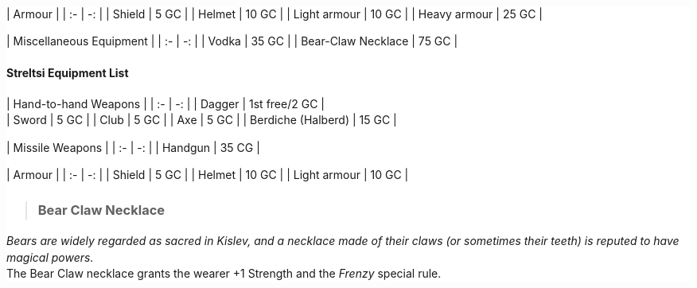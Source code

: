 | Armour |
| :- | -: |
| Shield |  5 GC |
| Helmet | 10 GC |
| Light armour |  10 GC |
| Heavy armour | 25 GC |

| Miscellaneous Equipment |
| :- | -: |
| Vodka | 35 GC |
| Bear-Claw Necklace | 75 GC |


#### Streltsi Equipment List

| Hand-to-hand Weapons |
| :- | -: |
| Dagger | 1st free/2 GC |   
| Sword | 5 GC |
| Club | 5 GC |
| Axe | 5 GC |
| Berdiche (Halberd) | 15 GC |

| Missile Weapons |
| :- | -: |
| Handgun | 35 CG |

| Armour |
| :- | -: |
| Shield |  5 GC |
| Helmet | 10 GC |
| Light armour |  10 GC |
```
```

> ### Bear Claw Necklace
_Bears are widely regarded as sacred in Kislev, and a necklace made of their claws (or sometimes their teeth) is reputed to have magical powers._   
The Bear Claw necklace grants the wearer +1 Strength and the _Frenzy_ special rule.
